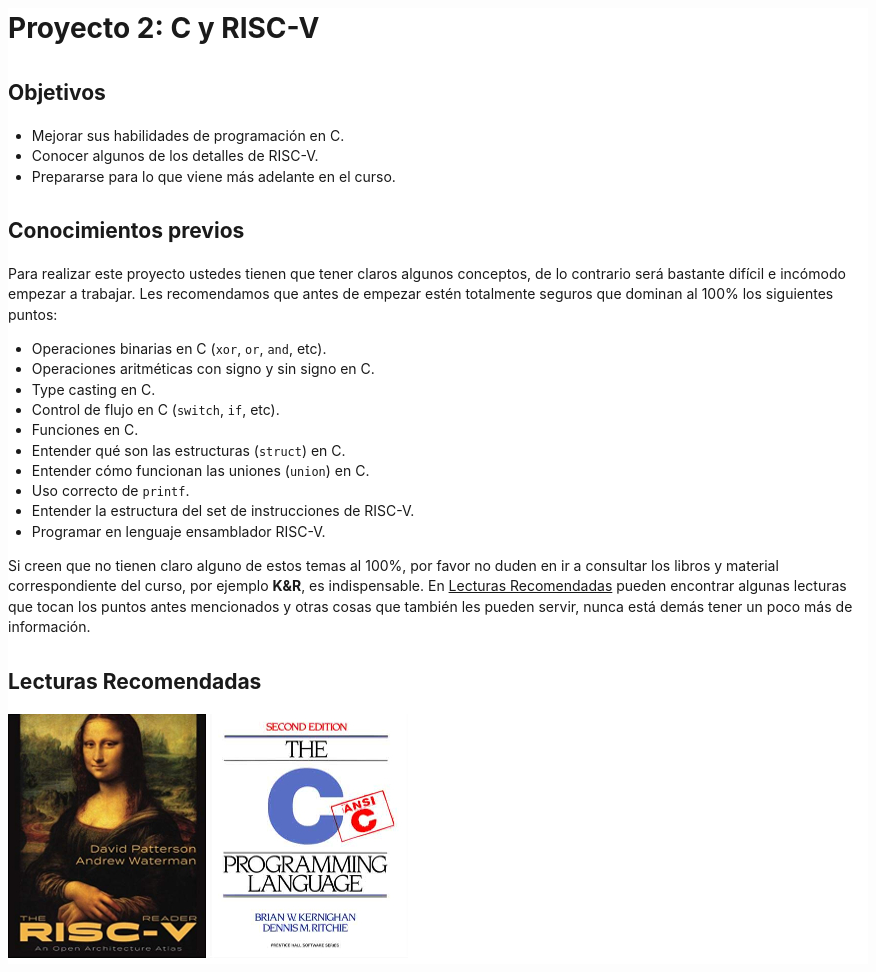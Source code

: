 # Proyecto 2: C y RISC-V

## Objetivos

* Mejorar sus habilidades de programación en C.
* Conocer algunos de los detalles de RISC-V.
* Prepararse para lo que viene más adelante en el curso.

## Conocimientos previos

Para realizar este proyecto ustedes tienen que tener claros algunos conceptos, de lo contrario será bastante difícil e incómodo empezar a trabajar. Les recomendamos que antes de empezar estén totalmente seguros que dominan al 100% los siguientes puntos:

* Operaciones binarias en C (`xor`, `or`, `and`, etc).
* Operaciones aritméticas con signo y sin signo en C.
* Type casting en C.
* Control de flujo en C (`switch`, `if`, etc).
* Funciones en C.
* Entender qué son las estructuras (`struct`) en C.
* Entender cómo funcionan las uniones (`union`) en C.
* Uso correcto de `printf`.
* Entender la estructura del set de instrucciones de RISC-V.
* Programar en lenguaje ensamblador RISC-V.

Si creen que no tienen claro alguno de estos temas al 100%, por favor no duden en ir a consultar los libros y material correspondiente del curso, por ejemplo **K&amp;R**, es indispensable. En [Lecturas Recomendadas](#lecturas-recomendadas) pueden encontrar algunas lecturas que tocan los puntos antes mencionados y otras cosas que también les pueden servir, nunca está demás tener un poco más de información.

## Lecturas Recomendadas

![RISCV Book](/img/RVB.jpg)
![KR](/img/KR.jpg)